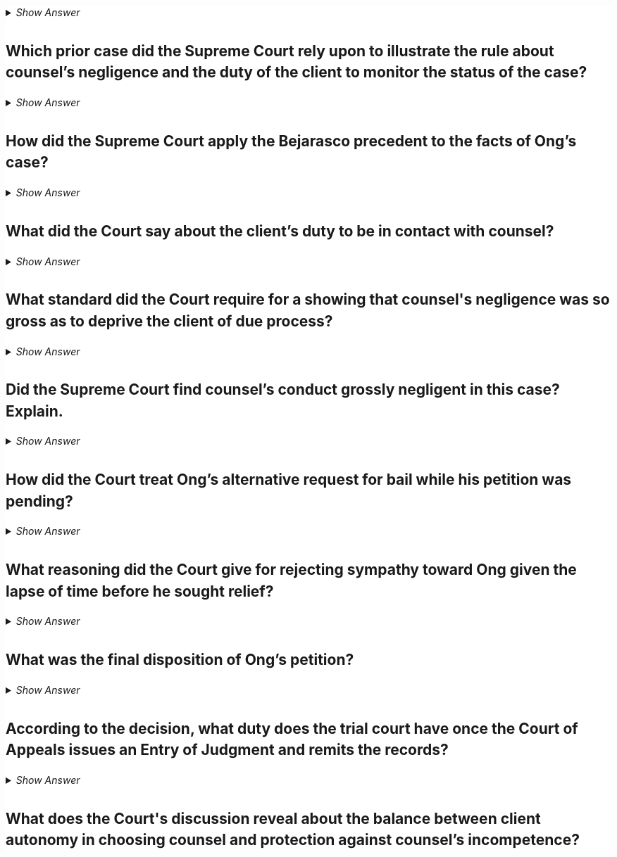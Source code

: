 <details><summary><em>Show Answer</em></summary></details>

## Which prior case did the Supreme Court rely upon to illustrate the rule about counsel’s negligence and the duty of the client to monitor the status of the case?

<details><summary><em>Show Answer</em></summary></details>

## How did the Supreme Court apply the Bejarasco precedent to the facts of Ong’s case?

<details><summary><em>Show Answer</em></summary></details>

## What did the Court say about the client’s duty to be in contact with counsel?

<details><summary><em>Show Answer</em></summary></details>

## What standard did the Court require for a showing that counsel's negligence was so gross as to deprive the client of due process?

<details><summary><em>Show Answer</em></summary></details>

## Did the Supreme Court find counsel’s conduct grossly negligent in this case? Explain.

<details><summary><em>Show Answer</em></summary></details>

## How did the Court treat Ong’s alternative request for bail while his petition was pending?

<details><summary><em>Show Answer</em></summary></details>

## What reasoning did the Court give for rejecting sympathy toward Ong given the lapse of time before he sought relief?

<details><summary><em>Show Answer</em></summary></details>

## What was the final disposition of Ong’s petition?

<details><summary><em>Show Answer</em></summary></details>

## According to the decision, what duty does the trial court have once the Court of Appeals issues an Entry of Judgment and remits the records?

<details><summary><em>Show Answer</em></summary></details>

## What does the Court's discussion reveal about the balance between client autonomy in choosing counsel and protection against counsel’s incompetence?
